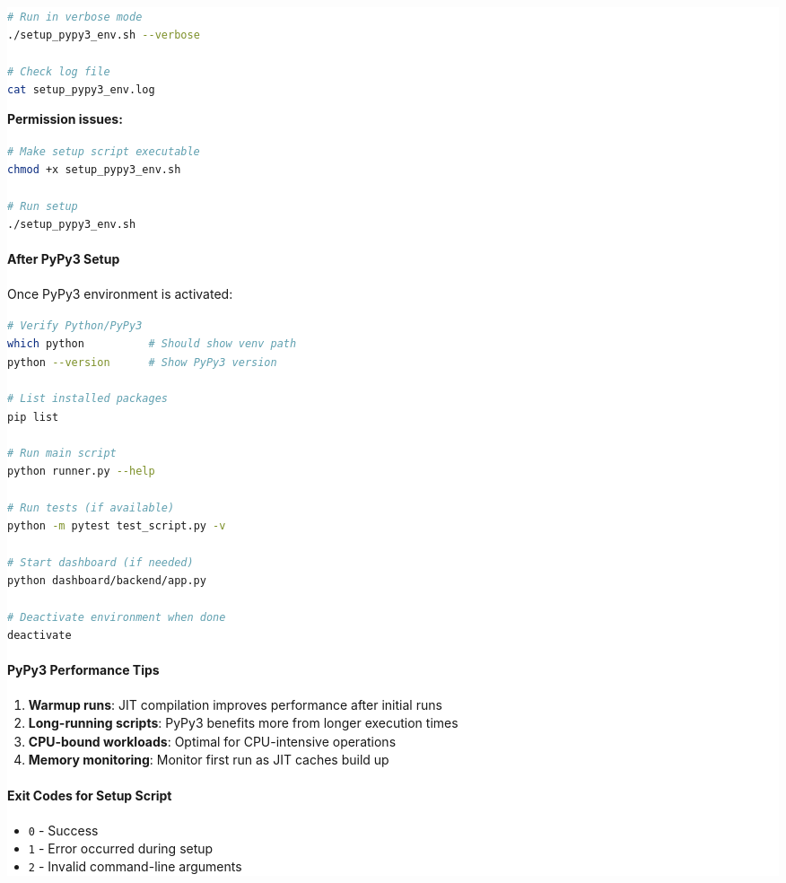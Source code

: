 ```bash
# Run in verbose mode
./setup_pypy3_env.sh --verbose

# Check log file
cat setup_pypy3_env.log
```

**Permission issues:**

```bash
# Make setup script executable
chmod +x setup_pypy3_env.sh

# Run setup
./setup_pypy3_env.sh
```

#### After PyPy3 Setup

Once PyPy3 environment is activated:

```bash
# Verify Python/PyPy3
which python          # Should show venv path
python --version      # Show PyPy3 version

# List installed packages
pip list

# Run main script
python runner.py --help

# Run tests (if available)
python -m pytest test_script.py -v

# Start dashboard (if needed)
python dashboard/backend/app.py

# Deactivate environment when done
deactivate
```

#### PyPy3 Performance Tips

1. **Warmup runs**: JIT compilation improves performance after initial runs
2. **Long-running scripts**: PyPy3 benefits more from longer execution times
3. **CPU-bound workloads**: Optimal for CPU-intensive operations
4. **Memory monitoring**: Monitor first run as JIT caches build up

#### Exit Codes for Setup Script

- `0` - Success
- `1` - Error occurred during setup
- `2` - Invalid command-line arguments
